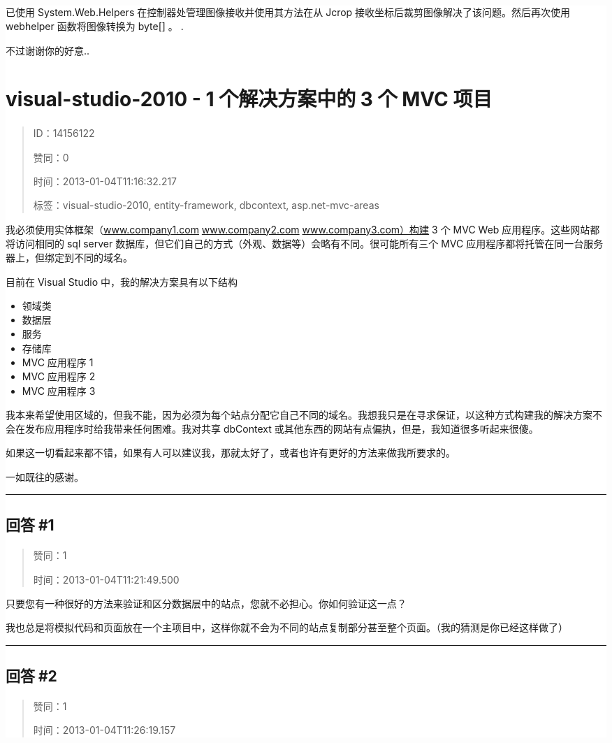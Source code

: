 已使用 System.Web.Helpers 在控制器处管理图像接收并使用其方法在从 Jcrop 接收坐标后裁剪图像解决了该问题。然后再次使用 webhelper 函数将图像转换为 byte[] 。 .

不过谢谢你的好意..

# visual-studio-2010 - 1 个解决方案中的 3 个 MVC 项目

> ID：14156122
> 
> 赞同：0
> 
> 时间：2013-01-04T11:16:32.217
> 
> 标签：visual-studio-2010, entity-framework, dbcontext, asp.net-mvc-areas

我必须使用实体框架（www.company1.com www.company2.com www.company3.com）构建 3 个 MVC Web 应用程序。这些网站都将访问相同的 sql server 数据库，但它们自己的方式（外观、数据等）会略有不同。很可能所有三个 MVC 应用程序都将托管在同一台服务器上，但绑定到不同的域名。

目前在 Visual Studio 中，我的解决方案具有以下结构

*   领域类
*   数据层
*   服务
*   存储库
*   MVC 应用程序 1
*   MVC 应用程序 2
*   MVC 应用程序 3

我本来希望使用区域的，但我不能，因为必须为每个站点分配它自己不同的域名。我想我只是在寻求保证，以这种方式构建我的解决方案不会在发布应用程序时给我带来任何困难。我对共享 dbContext 或其他东西的网站有点偏执，但是，我知道很多听起来很傻。

如果这一切看起来都不错，如果有人可以建议我，那就太好了，或者也许有更好的方法来做我所要求的。

一如既往的感谢。

* * *

## 回答 #1

> 赞同：1
> 
> 时间：2013-01-04T11:21:49.500

只要您有一种很好的方法来验证和区分数据层中的站点，您就不必担心。你如何验证这一点？

我也总是将模拟代码和页面放在一个主项目中，这样你就不会为不同的站点复制部分甚至整个页面。（我的猜测是你已经这样做了）

* * *

## 回答 #2

> 赞同：1
> 
> 时间：2013-01-04T11:26:19.157
